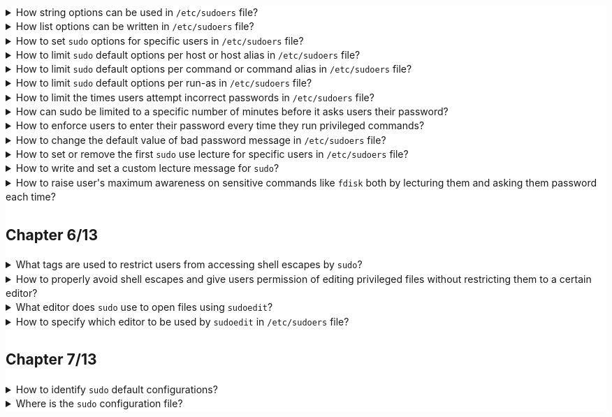 <details><summary>How string options can be used in <code>/etc/sudoers</code> file?</summary></details>

<details><summary>How list options can be written in <code>/etc/sudoers</code> file?</summary></details>

<details><summary>How to set <code>sudo</code> options for specific users in <code>/etc/sudoers</code> file?</summary></details>

<details><summary>How to limit <code>sudo</code> default options per host or host alias in <code>/etc/sudoers</code> file?</summary></details>

<details><summary>How to limit <code>sudo</code> default options per command or command alias in <code>/etc/sudoers</code> file?</summary></details>

<details><summary>How to limit <code>sudo</code> default options per run-as in <code>/etc/sudoers</code> file?</summary></details>

<details><summary>How to limit the times users attempt incorrect passwords in <code>/etc/sudoers</code> file?</summary></details>

<details><summary>How can sudo be limited to a specific number of minutes before it asks users their password?</summary></details>

<details><summary>How to enforce users to enter their password every time they run privileged commands?</summary></details>

<details><summary>How to change the default value of bad password message in <code>/etc/sudoers</code> file?</summary></details>

<details><summary>How to set or remove the first <code>sudo</code> use lecture for specific users in <code>/etc/sudoers</code> file?</summary></details>

<details><summary>How to write and set a custom lecture message for <code>sudo</code>?</summary></details>

<details><summary>How to raise user's maximum awareness on sensitive commands like <code>fdisk</code> both by lecturing them and asking them password each time?</summary></details>

## Chapter 6/13

<details><summary>What tags are used to restrict users from accessing shell escapes by <code>sudo</code>?</summary></details>

<details><summary>How to properly avoid shell escapes and give users permission of editing privileged files without restricting them to a certain editor?</summary></details>

<details><summary>What editor does <code>sudo</code> use to open files using <code>sudoedit</code>?</summary></details>

<details><summary>How to specify which editor to be used by <code>sudoedit</code> in <code>/etc/sudoers</code> file?</summary></details>

## Chapter 7/13

<details><summary>How to identify <code>sudo</code> default configurations?</summary></details>

<details><summary>Where is the <code>sudo</code> configuration file?</summary></details>
